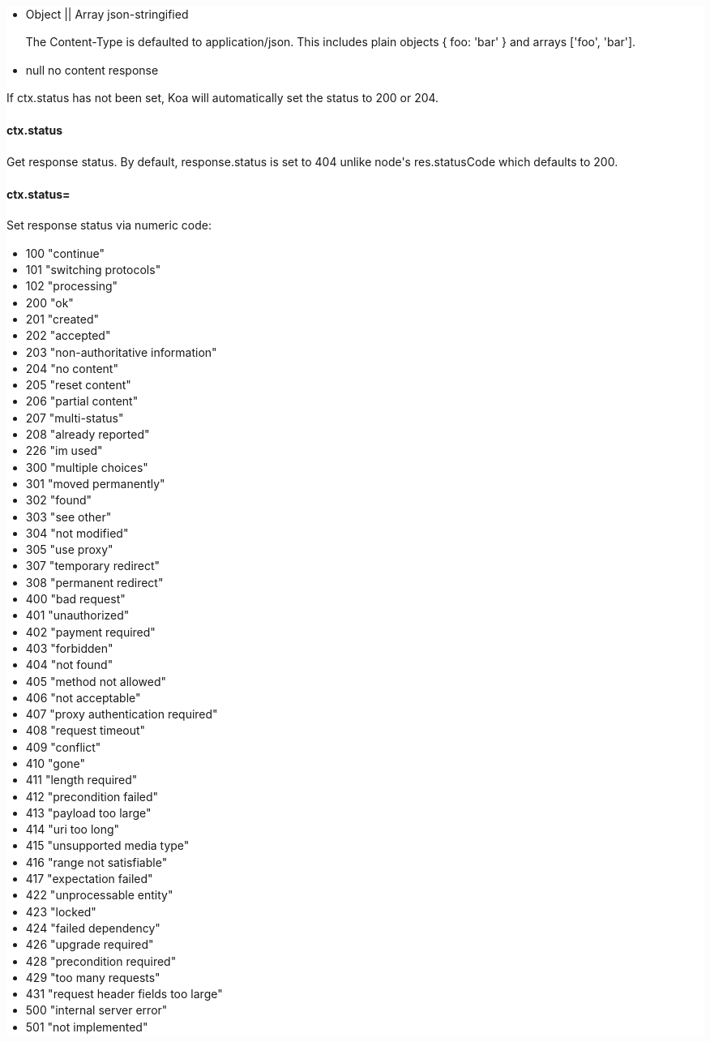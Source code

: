 * Object || Array json-stringified

  The Content-Type is defaulted to application/json. This includes plain objects { foo: 'bar' } and arrays ['foo', 'bar'].

* null no content response

If ctx.status has not been set, Koa will automatically set the status to 200 or 204.

#### ctx.status

Get response status. By default, response.status is set to 404 unlike node's res.statusCode which defaults to 200.

#### ctx.status=

Set response status via numeric code:

* 100 "continue"
* 101 "switching protocols"
* 102 "processing"
* 200 "ok"
* 201 "created"
* 202 "accepted"
* 203 "non-authoritative information"
* 204 "no content"
* 205 "reset content"
* 206 "partial content"
* 207 "multi-status"
* 208 "already reported"
* 226 "im used"
* 300 "multiple choices"
* 301 "moved permanently"
* 302 "found"
* 303 "see other"
* 304 "not modified"
* 305 "use proxy"
* 307 "temporary redirect"
* 308 "permanent redirect"
* 400 "bad request"
* 401 "unauthorized"
* 402 "payment required"
* 403 "forbidden"
* 404 "not found"
* 405 "method not allowed"
* 406 "not acceptable"
* 407 "proxy authentication required"
* 408 "request timeout"
* 409 "conflict"
* 410 "gone"
* 411 "length required"
* 412 "precondition failed"
* 413 "payload too large"
* 414 "uri too long"
* 415 "unsupported media type"
* 416 "range not satisfiable"
* 417 "expectation failed"
* 422 "unprocessable entity"
* 423 "locked"
* 424 "failed dependency"
* 426 "upgrade required"
* 428 "precondition required"
* 429 "too many requests"
* 431 "request header fields too large"
* 500 "internal server error"
* 501 "not implemented"